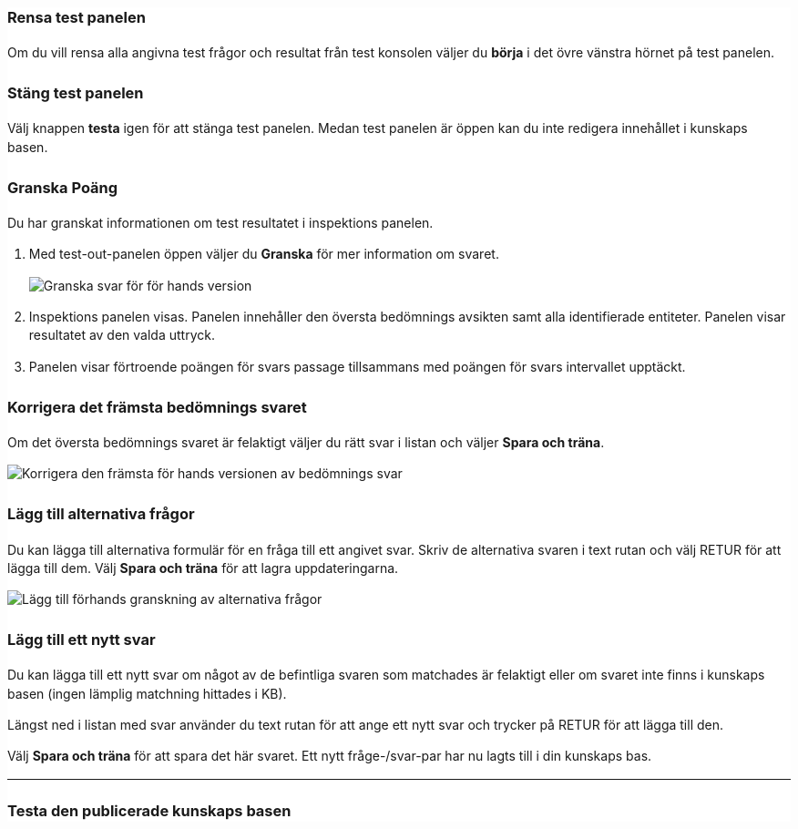 ### <a name="clear-test-panel"></a>Rensa test panelen

Om du vill rensa alla angivna test frågor och resultat från test konsolen väljer du **börja** i det övre vänstra hörnet på test panelen.

### <a name="close-test-panel"></a>Stäng test panelen

Välj knappen **testa** igen för att stänga test panelen. Medan test panelen är öppen kan du inte redigera innehållet i kunskaps basen.

### <a name="inspect-score"></a>Granska Poäng

Du har granskat informationen om test resultatet i inspektions panelen.

1.  Med test-out-panelen öppen väljer du **Granska** för mer information om svaret.

    ![Granska svar för för hands version](../media/qnamaker-how-to-test-knowledge-bases/inspect-with-managed.png)

2.  Inspektions panelen visas. Panelen innehåller den översta bedömnings avsikten samt alla identifierade entiteter. Panelen visar resultatet av den valda uttryck.
3. Panelen visar förtroende poängen för svars passage tillsammans med poängen för svars intervallet upptäckt.

### <a name="correct-the-top-scoring-answer"></a>Korrigera det främsta bedömnings svaret

Om det översta bedömnings svaret är felaktigt väljer du rätt svar i listan och väljer **Spara och träna**.

![Korrigera den främsta för hands versionen av bedömnings svar](../media/qnamaker-how-to-test-knowledge-bases/choose-answer-managed.png)

### <a name="add-alternate-questions"></a>Lägg till alternativa frågor

Du kan lägga till alternativa formulär för en fråga till ett angivet svar. Skriv de alternativa svaren i text rutan och välj RETUR för att lägga till dem. Välj **Spara och träna** för att lagra uppdateringarna.

![Lägg till förhands granskning av alternativa frågor](../media/qnamaker-how-to-test-knowledge-bases/add-alternate-question-with-managed.png)

### <a name="add-a-new-answer"></a>Lägg till ett nytt svar

Du kan lägga till ett nytt svar om något av de befintliga svaren som matchades är felaktigt eller om svaret inte finns i kunskaps basen (ingen lämplig matchning hittades i KB).

Längst ned i listan med svar använder du text rutan för att ange ett nytt svar och trycker på RETUR för att lägga till den.

Välj **Spara och träna** för att spara det här svaret. Ett nytt fråge-/svar-par har nu lagts till i din kunskaps bas.

---

### <a name="test-the-published-knowledge-base"></a>Testa den publicerade kunskaps basen
